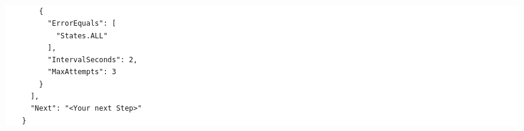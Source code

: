 ```code
        {
          "ErrorEquals": [
            "States.ALL"
          ],
          "IntervalSeconds": 2,
          "MaxAttempts": 3
        }
      ],
      "Next": "<Your next Step>"
    }
```
